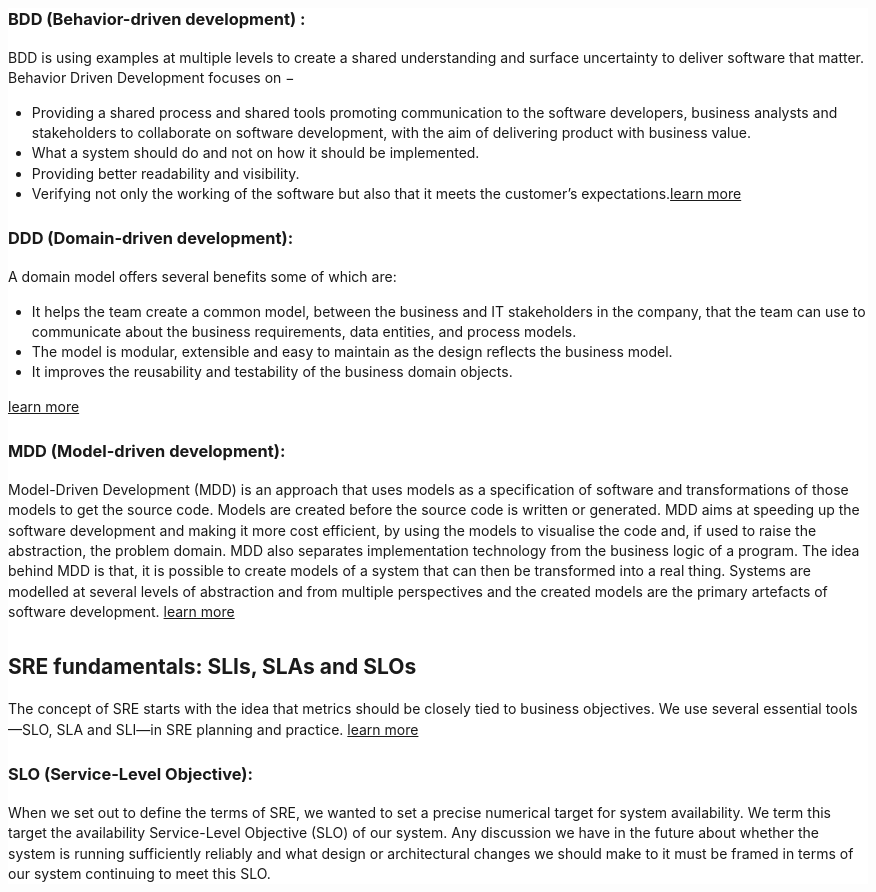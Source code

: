 ### BDD (Behavior-driven development) :

BDD is using examples at multiple levels to create a shared understanding and surface uncertainty to deliver software that matter.
Behavior Driven Development focuses on −

- Providing a shared process and shared tools promoting communication to the software developers, business analysts and stakeholders to collaborate on software development, with the aim of delivering product with business value.
- What a system should do and not on how it should be implemented.
- Providing better readability and visibility.
- Verifying not only the working of the software but also that it meets the customer’s expectations.[learn more](https://www.tutorialspoint.com/behavior_driven_development/behavior_driven_development_introduction.htm)

### DDD (Domain-driven development):

A domain model offers several benefits some of which are:

- It helps the team create a common model, between the business and IT stakeholders in the company, that the team can use to communicate about the business requirements, data entities, and process models.
- The model is modular, extensible and easy to maintain as the design reflects the business model.
- It improves the reusability and testability of the business domain objects.

[learn more](https://www.infoq.com/articles/ddd-in-practice/#:~:text=Domain%20Driven%20Design%20and%20Development%20In%20Practice%201,Testing%2FContinuous%20Integration.%20...%204%20Sample%20Application%20Design.%20)

### MDD (Model-driven development):

Model-Driven Development (MDD) is an approach that uses models as a specification of software and transformations of those models to get the source code. Models are created before the source code is written or generated. MDD aims at speeding up the software development and making it more cost efficient, by using the models to visualise the code and, if used to raise the abstraction, the problem domain. MDD also separates implementation technology from the business logic of a program.
The idea behind MDD is that, it is possible to create models of a system that can then be transformed into a real thing. Systems are modelled at several levels of abstraction and from multiple perspectives and the created models are the primary artefacts of software development. [learn more](https://www.vttresearch.com/sites/default/files/pdf/workingpapers/2009/W114.pdf)

## SRE fundamentals: SLIs, SLAs and SLOs

The concept of SRE starts with the idea that metrics should be closely tied to business objectives. We use several essential tools—SLO, SLA and SLI—in SRE planning and practice. [learn more](https://cloud.google.com/blog/products/devops-sre/sre-fundamentals-slis-slas-and-slos)

### SLO (Service-Level Objective):

When we set out to define the terms of SRE, we wanted to set a precise numerical target for system availability. We term this target the availability Service-Level Objective (SLO) of our system. Any discussion we have in the future about whether the system is running sufficiently reliably and what design or architectural changes we should make to it must be framed in terms of our system continuing to meet this SLO.
